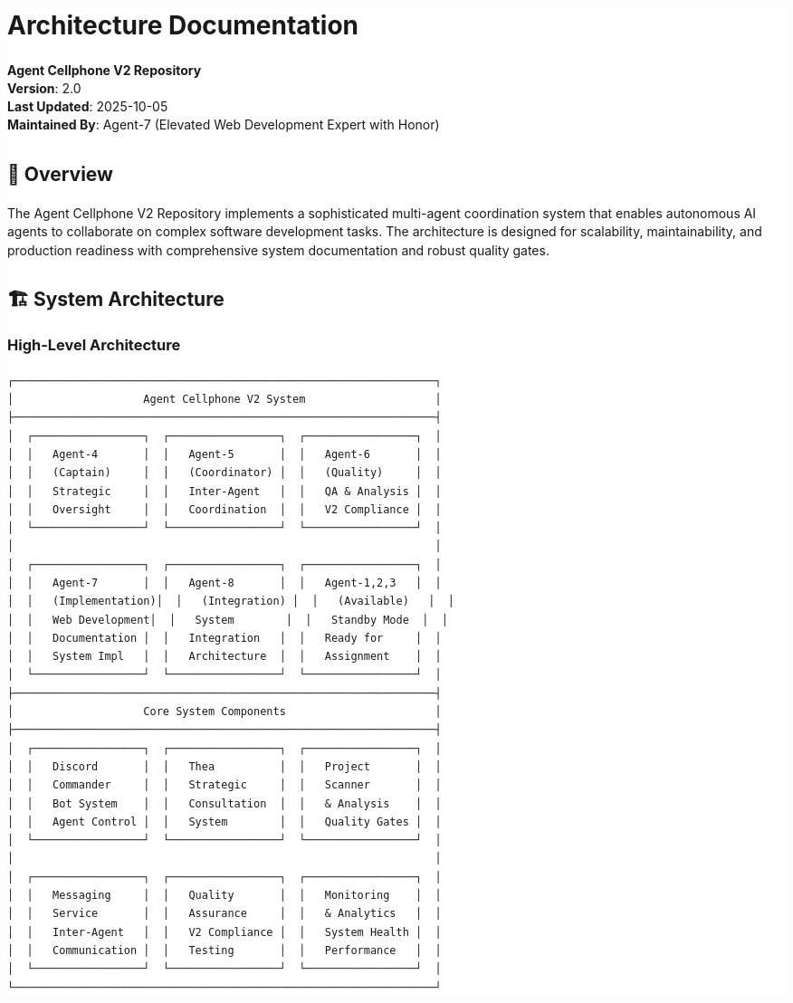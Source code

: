 # Architecture Documentation

**Agent Cellphone V2 Repository**  
**Version**: 2.0  
**Last Updated**: 2025-10-05  
**Maintained By**: Agent-7 (Elevated Web Development Expert with Honor)  

## 🌟 **Overview**

The Agent Cellphone V2 Repository implements a sophisticated multi-agent coordination system that enables autonomous AI agents to collaborate on complex software development tasks. The architecture is designed for scalability, maintainability, and production readiness with comprehensive system documentation and robust quality gates.

## 🏗️ **System Architecture**

### **High-Level Architecture**

```
┌─────────────────────────────────────────────────────────────────┐
│                    Agent Cellphone V2 System                    │
├─────────────────────────────────────────────────────────────────┤
│  ┌─────────────────┐  ┌─────────────────┐  ┌─────────────────┐  │
│  │   Agent-4       │  │   Agent-5       │  │   Agent-6       │  │
│  │   (Captain)     │  │   (Coordinator) │  │   (Quality)     │  │
│  │   Strategic     │  │   Inter-Agent   │  │   QA & Analysis │  │
│  │   Oversight     │  │   Coordination  │  │   V2 Compliance │  │
│  └─────────────────┘  └─────────────────┘  └─────────────────┘  │
│                                                                 │
│  ┌─────────────────┐  ┌─────────────────┐  ┌─────────────────┐  │
│  │   Agent-7       │  │   Agent-8       │  │   Agent-1,2,3   │  │
│  │   (Implementation)│  │   (Integration) │  │   (Available)   │  │
│  │   Web Development│  │   System        │  │   Standby Mode  │  │
│  │   Documentation │  │   Integration   │  │   Ready for     │  │
│  │   System Impl   │  │   Architecture  │  │   Assignment    │  │
│  └─────────────────┘  └─────────────────┘  └─────────────────┘  │
├─────────────────────────────────────────────────────────────────┤
│                    Core System Components                       │
├─────────────────────────────────────────────────────────────────┤
│  ┌─────────────────┐  ┌─────────────────┐  ┌─────────────────┐  │
│  │   Discord       │  │   Thea          │  │   Project       │  │
│  │   Commander     │  │   Strategic     │  │   Scanner       │  │
│  │   Bot System    │  │   Consultation  │  │   & Analysis    │  │
│  │   Agent Control │  │   System        │  │   Quality Gates │  │
│  └─────────────────┘  └─────────────────┘  └─────────────────┘  │
│                                                                 │
│  ┌─────────────────┐  ┌─────────────────┐  ┌─────────────────┐  │
│  │   Messaging     │  │   Quality       │  │   Monitoring    │  │
│  │   Service       │  │   Assurance     │  │   & Analytics   │  │
│  │   Inter-Agent   │  │   V2 Compliance │  │   System Health │  │
│  │   Communication │  │   Testing       │  │   Performance   │  │
│  └─────────────────┘  └─────────────────┘  └─────────────────┘  │
└─────────────────────────────────────────────────────────────────┘
```

